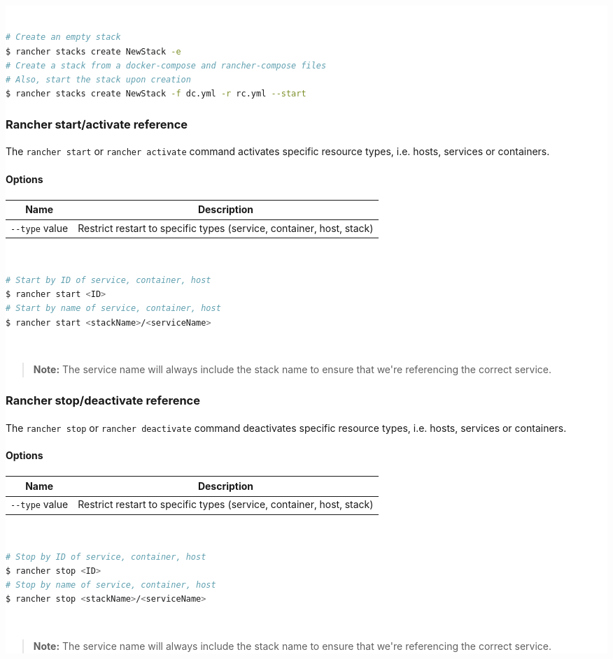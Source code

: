<br>

```bash
# Create an empty stack
$ rancher stacks create NewStack -e
# Create a stack from a docker-compose and rancher-compose files
# Also, start the stack upon creation
$ rancher stacks create NewStack -f dc.yml -r rc.yml --start
```

### Rancher start/activate reference

The `rancher start` or `rancher activate` command activates specific resource types, i.e. hosts, services or containers.

#### Options

Name | Description
---|----
`--type` value	| Restrict restart to specific types (service, container, host, stack)

<br>

```bash
# Start by ID of service, container, host
$ rancher start <ID>
# Start by name of service, container, host
$ rancher start <stackName>/<serviceName>
```

<br>

> **Note:** The service name will always include the stack name to ensure that we're referencing the correct service.

### Rancher stop/deactivate reference

The `rancher stop` or `rancher deactivate` command deactivates specific resource types, i.e. hosts, services or containers.

#### Options

Name | Description
---|----
`--type` value	| Restrict restart to specific types (service, container, host, stack)

<br>

```bash
# Stop by ID of service, container, host
$ rancher stop <ID>
# Stop by name of service, container, host
$ rancher stop <stackName>/<serviceName>
```

<br>

> **Note:** The service name will always include the stack name to ensure that we're referencing the correct service.
